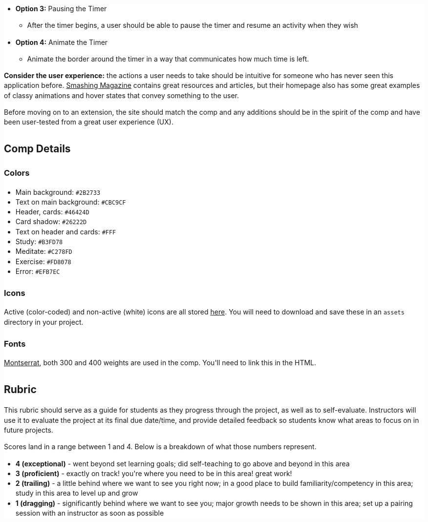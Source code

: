 - **Option 3:** Pausing the Timer
  - After the timer begins, a user should be able to pause the timer and resume an activity when they wish

- **Option 4:** Animate the Timer
  - Animate the border around the timer in a way that communicates how much time is left.

**Consider the user experience:** the actions a user needs to take should be intuitive for someone who has never seen this application before. [Smashing Magazine](https://www.smashingmagazine.com/) contains great resources and articles, but their homepage also has some great examples of classy animations and hover states that convey something to the user.

Before moving on to an extension, the site should match the comp and any additions should be in the spirit of the comp and have been user-tested from a great user experience (UX).

## Comp Details

### Colors

- Main background: `#2B2733`
- Text on main background: `#CBC9CF`
- Header, cards: `#46424D`
- Card shadow: `#26222D`
- Text on header and cards: `#FFF`
- Study: `#B3FD78`
- Meditate: `#C278FD`
- Exercise: `#FD8078`
- Error: `#EFB7EC`

### Icons

Active (color-coded) and non-active (white) icons are all stored [here](https://drive.google.com/drive/folders/1EpDeH6IeDTOaK3fP9YR_XkaB4mwCWZxm?usp=sharing). You will need to download and save these in an `assets` directory in your project.

### Fonts

[Montserrat](https://fonts.google.com/?query=mont&selection.family=Montserrat:300,400), both 300 and 400 weights are used in the comp. You'll need to link this in the HTML.

## Rubric

This rubric should serve as a guide for students as they progress through the project, as well as to self-evaluate. Instructors will use it to evaluate the project at its final due date/time, and provide detailed feedback so students know what areas to focus on in future projects.

Scores land in a range between 1 and 4. Below is a breakdown of what those numbers represent.

* **4 (exceptional)** - went beyond set learning goals; did self-teaching to go above and beyond in this area
* **3 (proficient)** - exactly on track! you're where you need to be in this area! great work!
* **2 (trailing)** - a little behind where we want to see you right now; in a good place to build familiarity/competency in this area; study in this area to level up and grow
* **1 (dragging)** - significantly behind where we want to see you; major growth needs to be shown in this area; set up a pairing session with an instructor as soon as possible

